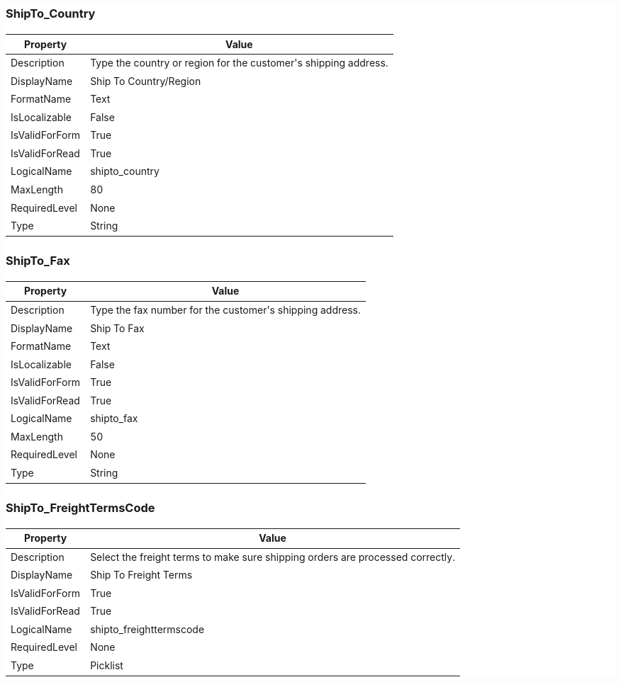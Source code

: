 
### <a name="BKMK_ShipTo_Country"></a> ShipTo_Country

|Property|Value|
|--------|-----|
|Description|Type the country or region for the customer's shipping address.|
|DisplayName|Ship To Country/Region|
|FormatName|Text|
|IsLocalizable|False|
|IsValidForForm|True|
|IsValidForRead|True|
|LogicalName|shipto_country|
|MaxLength|80|
|RequiredLevel|None|
|Type|String|


### <a name="BKMK_ShipTo_Fax"></a> ShipTo_Fax

|Property|Value|
|--------|-----|
|Description|Type the fax number for the customer's shipping address.|
|DisplayName|Ship To Fax|
|FormatName|Text|
|IsLocalizable|False|
|IsValidForForm|True|
|IsValidForRead|True|
|LogicalName|shipto_fax|
|MaxLength|50|
|RequiredLevel|None|
|Type|String|


### <a name="BKMK_ShipTo_FreightTermsCode"></a> ShipTo_FreightTermsCode

|Property|Value|
|--------|-----|
|Description|Select the freight terms to make sure shipping orders are processed correctly.|
|DisplayName|Ship To Freight Terms|
|IsValidForForm|True|
|IsValidForRead|True|
|LogicalName|shipto_freighttermscode|
|RequiredLevel|None|
|Type|Picklist|
